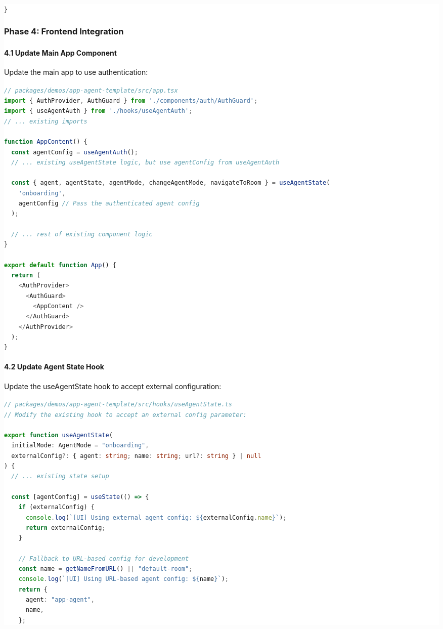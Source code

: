 ```typescript
}
```

### Phase 4: Frontend Integration

#### 4.1 Update Main App Component

Update the main app to use authentication:

```typescript
// packages/demos/app-agent-template/src/app.tsx
import { AuthProvider, AuthGuard } from './components/auth/AuthGuard';
import { useAgentAuth } from './hooks/useAgentAuth';
// ... existing imports

function AppContent() {
  const agentConfig = useAgentAuth();
  // ... existing useAgentState logic, but use agentConfig from useAgentAuth

  const { agent, agentState, agentMode, changeAgentMode, navigateToRoom } = useAgentState(
    'onboarding',
    agentConfig // Pass the authenticated agent config
  );

  // ... rest of existing component logic
}

export default function App() {
  return (
    <AuthProvider>
      <AuthGuard>
        <AppContent />
      </AuthGuard>
    </AuthProvider>
  );
}
```

#### 4.2 Update Agent State Hook

Update the useAgentState hook to accept external configuration:

```typescript
// packages/demos/app-agent-template/src/hooks/useAgentState.ts
// Modify the existing hook to accept an external config parameter:

export function useAgentState(
  initialMode: AgentMode = "onboarding",
  externalConfig?: { agent: string; name: string; url?: string } | null
) {
  // ... existing state setup

  const [agentConfig] = useState(() => {
    if (externalConfig) {
      console.log(`[UI] Using external agent config: ${externalConfig.name}`);
      return externalConfig;
    }

    // Fallback to URL-based config for development
    const name = getNameFromURL() || "default-room";
    console.log(`[UI] Using URL-based agent config: ${name}`);
    return {
      agent: "app-agent",
      name,
    };
```